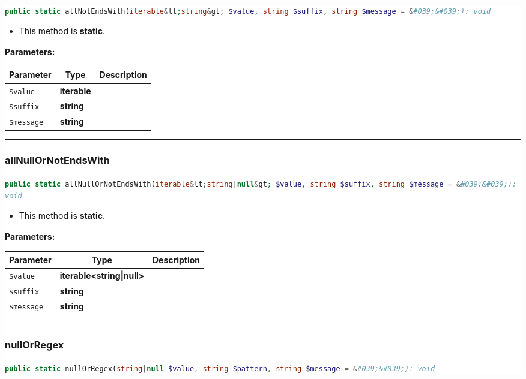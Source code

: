 

```php
public static allNotEndsWith(iterable&lt;string&gt; $value, string $suffix, string $message = &#039;&#039;): void
```



* This method is **static**.




**Parameters:**

| Parameter | Type | Description |
|-----------|------|-------------|
| `$value` | **iterable<string>** |  |
| `$suffix` | **string** |  |
| `$message` | **string** |  |




***

### allNullOrNotEndsWith



```php
public static allNullOrNotEndsWith(iterable&lt;string|null&gt; $value, string $suffix, string $message = &#039;&#039;): void
```



* This method is **static**.




**Parameters:**

| Parameter | Type | Description |
|-----------|------|-------------|
| `$value` | **iterable<string&#124;null>** |  |
| `$suffix` | **string** |  |
| `$message` | **string** |  |




***

### nullOrRegex



```php
public static nullOrRegex(string|null $value, string $pattern, string $message = &#039;&#039;): void
```
